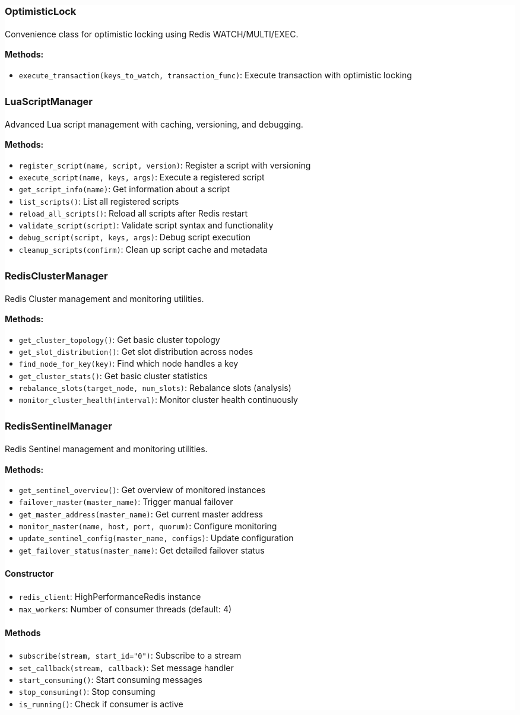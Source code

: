 ### OptimisticLock

Convenience class for optimistic locking using Redis WATCH/MULTI/EXEC.

**Methods:**
- `execute_transaction(keys_to_watch, transaction_func)`: Execute transaction with optimistic locking

### LuaScriptManager

Advanced Lua script management with caching, versioning, and debugging.

**Methods:**
- `register_script(name, script, version)`: Register a script with versioning
- `execute_script(name, keys, args)`: Execute a registered script
- `get_script_info(name)`: Get information about a script
- `list_scripts()`: List all registered scripts
- `reload_all_scripts()`: Reload all scripts after Redis restart
- `validate_script(script)`: Validate script syntax and functionality
- `debug_script(script, keys, args)`: Debug script execution
- `cleanup_scripts(confirm)`: Clean up script cache and metadata

### RedisClusterManager

Redis Cluster management and monitoring utilities.

**Methods:**
- `get_cluster_topology()`: Get basic cluster topology
- `get_slot_distribution()`: Get slot distribution across nodes
- `find_node_for_key(key)`: Find which node handles a key
- `get_cluster_stats()`: Get basic cluster statistics
- `rebalance_slots(target_node, num_slots)`: Rebalance slots (analysis)
- `monitor_cluster_health(interval)`: Monitor cluster health continuously

### RedisSentinelManager

Redis Sentinel management and monitoring utilities.

**Methods:**
- `get_sentinel_overview()`: Get overview of monitored instances
- `failover_master(master_name)`: Trigger manual failover
- `get_master_address(master_name)`: Get current master address
- `monitor_master(name, host, port, quorum)`: Configure monitoring
- `update_sentinel_config(master_name, configs)`: Update configuration
- `get_failover_status(master_name)`: Get detailed failover status

#### Constructor
- `redis_client`: HighPerformanceRedis instance
- `max_workers`: Number of consumer threads (default: 4)

#### Methods
- `subscribe(stream, start_id="0")`: Subscribe to a stream
- `set_callback(stream, callback)`: Set message handler
- `start_consuming()`: Start consuming messages
- `stop_consuming()`: Stop consuming
- `is_running()`: Check if consumer is active
